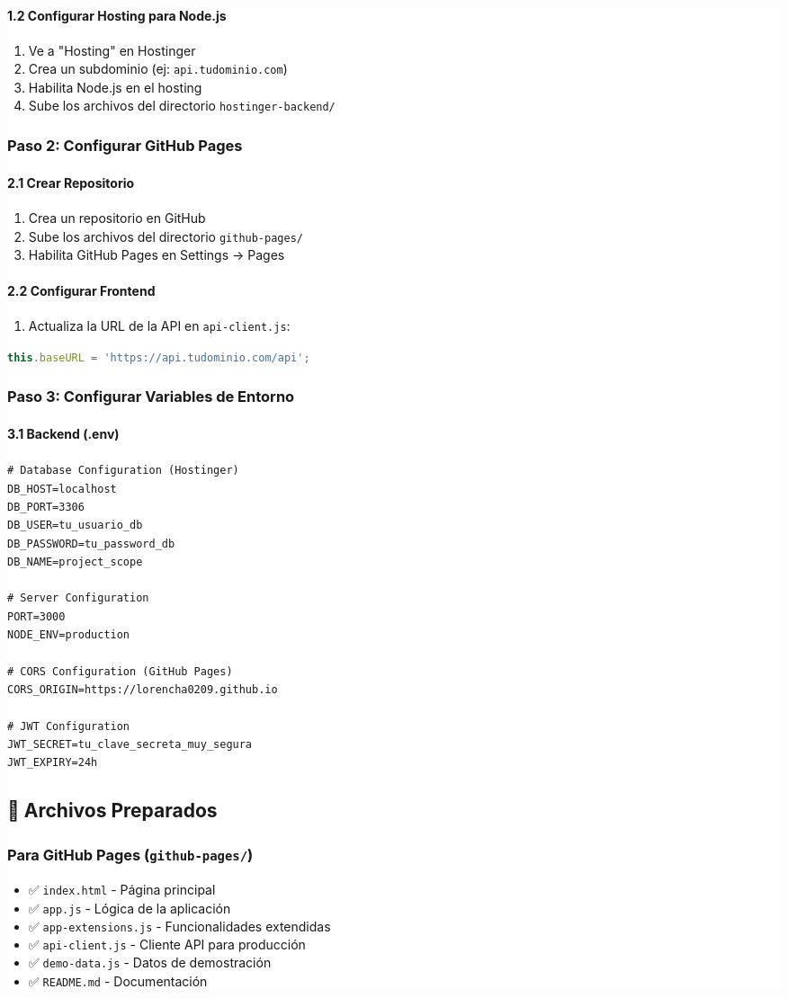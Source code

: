 #### **1.2 Configurar Hosting para Node.js**
1. Ve a "Hosting" en Hostinger
2. Crea un subdominio (ej: `api.tudominio.com`)
3. Habilita Node.js en el hosting
4. Sube los archivos del directorio `hostinger-backend/`

### **Paso 2: Configurar GitHub Pages**

#### **2.1 Crear Repositorio**
1. Crea un repositorio en GitHub
2. Sube los archivos del directorio `github-pages/`
3. Habilita GitHub Pages en Settings → Pages

#### **2.2 Configurar Frontend**
1. Actualiza la URL de la API en `api-client.js`:
```javascript
this.baseURL = 'https://api.tudominio.com/api';
```

### **Paso 3: Configurar Variables de Entorno**

#### **3.1 Backend (.env)**
```env
# Database Configuration (Hostinger)
DB_HOST=localhost
DB_PORT=3306
DB_USER=tu_usuario_db
DB_PASSWORD=tu_password_db
DB_NAME=project_scope

# Server Configuration
PORT=3000
NODE_ENV=production

# CORS Configuration (GitHub Pages)
CORS_ORIGIN=https://lorencha0209.github.io

# JWT Configuration
JWT_SECRET=tu_clave_secreta_muy_segura
JWT_EXPIRY=24h
```

## 📁 **Archivos Preparados**

### **Para GitHub Pages (`github-pages/`)**
- ✅ `index.html` - Página principal
- ✅ `app.js` - Lógica de la aplicación
- ✅ `app-extensions.js` - Funcionalidades extendidas
- ✅ `api-client.js` - Cliente API para producción
- ✅ `demo-data.js` - Datos de demostración
- ✅ `README.md` - Documentación
